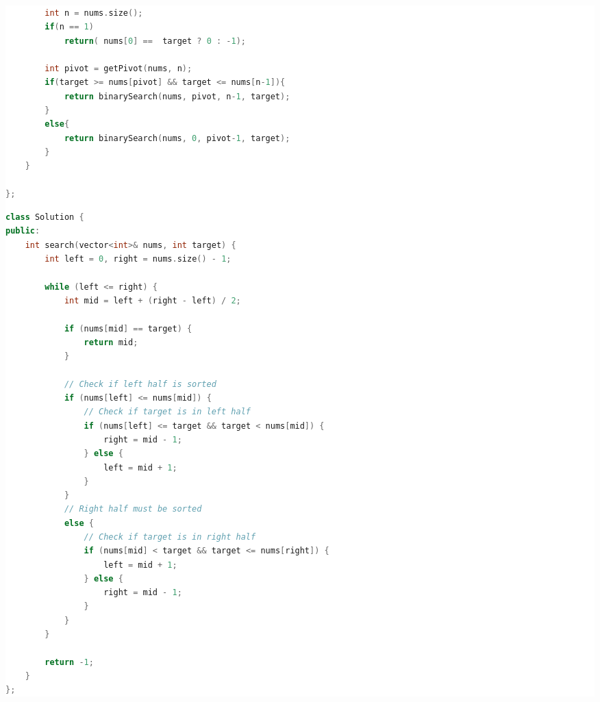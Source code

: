 ```cpp
        int n = nums.size();
        if(n == 1)
            return( nums[0] ==  target ? 0 : -1);
        
        int pivot = getPivot(nums, n);
        if(target >= nums[pivot] && target <= nums[n-1]){
            return binarySearch(nums, pivot, n-1, target);
        }
        else{
            return binarySearch(nums, 0, pivot-1, target);
        }
    }
    
};
```

```cpp
class Solution {
public:
    int search(vector<int>& nums, int target) {
        int left = 0, right = nums.size() - 1;
        
        while (left <= right) {
            int mid = left + (right - left) / 2;
            
            if (nums[mid] == target) {
                return mid;
            }
            
            // Check if left half is sorted
            if (nums[left] <= nums[mid]) {
                // Check if target is in left half
                if (nums[left] <= target && target < nums[mid]) {
                    right = mid - 1;
                } else {
                    left = mid + 1;
                }
            }
            // Right half must be sorted
            else {
                // Check if target is in right half
                if (nums[mid] < target && target <= nums[right]) {
                    left = mid + 1;
                } else {
                    right = mid - 1;
                }
            }
        }
        
        return -1;
    }
};
```
